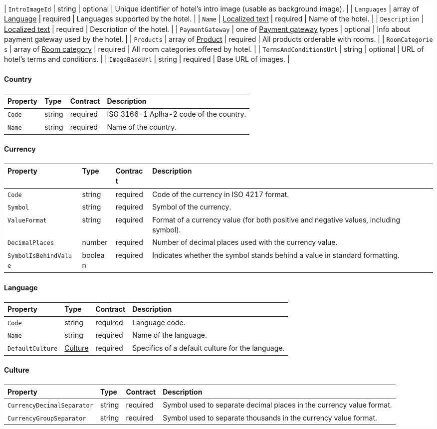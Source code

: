 | `IntroImageId` | string | optional | Unique identifier of hotel’s intro image \(usable as background image\). |
| `Languages` | array of [Language](./operations.md#language) | required | Languages supported by the hotel. |
| `Name` | [Localized text](./operations.md#localized-text) | required | Name of the hotel. |
| `Description` | [Localized text](./operations.md#localized-text) | required | Description of the hotel. |
| `PaymentGateway` | one of [Payment gateway](./operations.md#payment-gateway) types | optional | Info about payment gateway used by the hotel. |
| `Products` | array of [Product](./operations.md#product) | required | All products orderable with rooms. |
| `RoomCategories` | array of [Room category](./operations.md#room-category) | required | All room categories offered by hotel. |
| `TermsAndConditionsUrl` | string | optional | URL of hotel’s terms and conditions. |
| `ImageBaseUrl` | string | required | Base URL of images. |

#### Country

| Property | Type | Contract | Description |
| :--- | :--- | :--- | :--- |
| `Code` | string | required | ISO 3166-1 Aplha-2 code of the country. |
| `Name` | string | required | Name of the country. |

#### Currency

| Property | Type | Contract | Description |
| :--- | :--- | :--- | :--- |
| `Code` | string | required | Code of the currency in ISO 4217 format. |
| `Symbol` | string | required | Symbol of the currency. |
| `ValueFormat` | string | required | Format of a currency value \(for both positive and negative values, including symbol\). |
| `DecimalPlaces` | number | required | Number of decimal places used with the currency value. |
| `SymbolIsBehindValue` | boolean | required | Indicates whether the symbol stands behind a value in standard formatting. |

#### Language

| Property | Type | Contract | Description |
| :--- | :--- | :--- | :--- |
| `Code` | string | required | Language code. |
| `Name` | string | required | Name of the language. |
| `DefaultCulture` | [Culture](./operations.md#culture) | required | Specifics of a default culture for the language. |

#### Culture

| Property | Type | Contract | Description |
| :--- | :--- | :--- | :--- |
| `CurrencyDecimalSeparator` | string | required | Symbol used to separate decimal places in the currency value format. |
| `CurrencyGroupSeparator` | string | required | Symbol used to separate thousands in the currency value format. |
